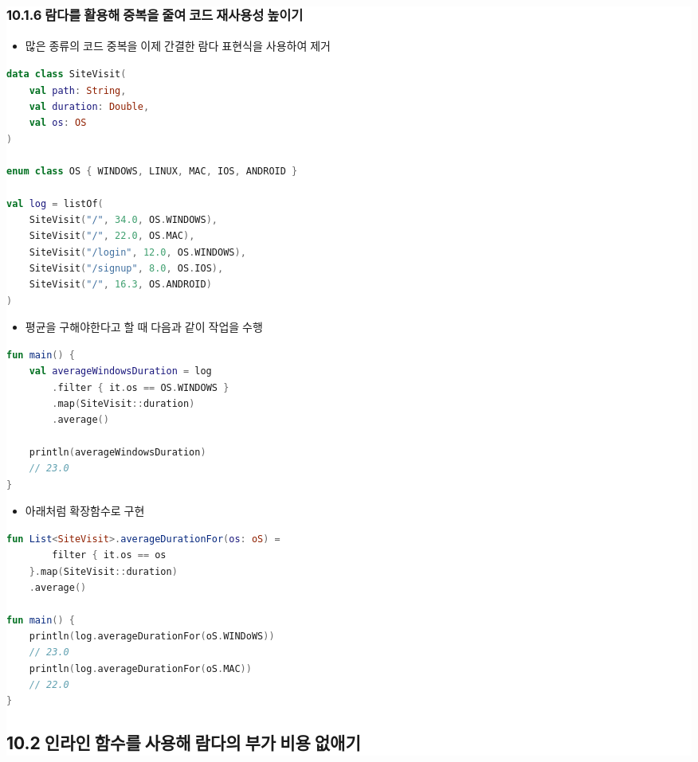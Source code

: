 ### 10.1.6 람다를 활용해 중복을 줄여 코드 재사용성 높이기

- 많은 종류의 코드 중복을 이제 간결한 람다 표현식을 사용하여 제거

```kotlin
data class SiteVisit(
    val path: String,
    val duration: Double,
    val os: OS
)

enum class OS { WINDOWS, LINUX, MAC, IOS, ANDROID }

val log = listOf(
    SiteVisit("/", 34.0, OS.WINDOWS),
    SiteVisit("/", 22.0, OS.MAC),
    SiteVisit("/login", 12.0, OS.WINDOWS),
    SiteVisit("/signup", 8.0, OS.IOS),
    SiteVisit("/", 16.3, OS.ANDROID)
)
```

- 평균을 구해야한다고 할 때 다음과 같이 작업을 수행

```kotlin
fun main() {
    val averageWindowsDuration = log
    	.filter { it.os == OS.WINDOWS }
    	.map(SiteVisit::duration)
	    .average()

	println(averageWindowsDuration)
    // 23.0
}
```

- 아래처럼 확장함수로 구현

```kotlin
fun List<SiteVisit>.averageDurationFor(os: oS) =
		filter { it.os == os 
    }.map(SiteVisit::duration)
    .average()

fun main() { 	
	println(log.averageDurationFor(oS.WINDoWS)) 
    // 23.0 		
	println(log.averageDurationFor(oS.MAC))
	// 22.0
}
```

## 10.2 인라인 함수를 사용해 람다의 부가 비용 없애기
